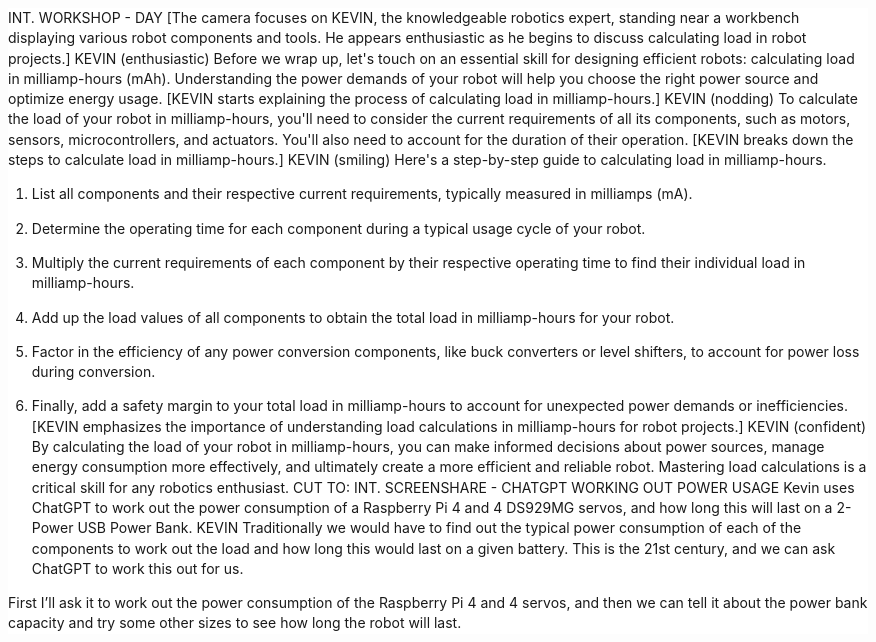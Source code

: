 INT. WORKSHOP - DAY
[The camera focuses on KEVIN, the knowledgeable robotics expert, standing near a workbench displaying various robot components and tools. He appears enthusiastic as he begins to discuss calculating load in robot projects.]
KEVIN
(enthusiastic)
Before we wrap up, let's touch on an essential skill for designing efficient robots: calculating load in milliamp-hours (mAh). Understanding the power demands of your robot will help you choose the right power source and optimize energy usage.
[KEVIN starts explaining the process of calculating load in milliamp-hours.]
KEVIN
(nodding)
To calculate the load of your robot in milliamp-hours, you'll need to consider the current requirements of all its components, such as motors, sensors, microcontrollers, and actuators. You'll also need to account for the duration of their operation.
[KEVIN breaks down the steps to calculate load in milliamp-hours.]
KEVIN
(smiling)
Here's a step-by-step guide to calculating load in milliamp-hours. 

1. List all components and their respective current requirements, typically measured in milliamps (mA). 

2. Determine the operating time for each component during a typical usage cycle of your robot.

3. Multiply the current requirements of each component by their respective operating time to find their individual load in milliamp-hours. 

4. Add up the load values of all components to obtain the total load in milliamp-hours for your robot. 

5. Factor in the efficiency of any power conversion components, like buck converters or level shifters, to account for power loss during conversion. 

6. Finally, add a safety margin to your total load in milliamp-hours to account for unexpected power demands or inefficiencies.
[KEVIN emphasizes the importance of understanding load calculations in milliamp-hours for robot projects.]
KEVIN
(confident)
By calculating the load of your robot in milliamp-hours, you can make informed decisions about power sources, manage energy consumption more effectively, and ultimately create a more efficient and reliable robot. 
Mastering load calculations is a critical skill for any robotics enthusiast.
CUT TO:
INT. SCREENSHARE - CHATGPT WORKING OUT POWER USAGE
Kevin uses ChatGPT to work out the power consumption of a Raspberry Pi 4 and 4 DS929MG servos, and how long this will last on a 2-Power USB Power Bank.
KEVIN
Traditionally we would have to find out the typical power consumption of each of the components to work out the load and how long this would last on a given battery. This is the 21st century, and we can ask ChatGPT to work this out for us.

First I’ll ask it to work out the power consumption of the Raspberry Pi 4 and 4 servos, and then we can tell it about the power bank capacity and try some other sizes to see how long the robot will last.
